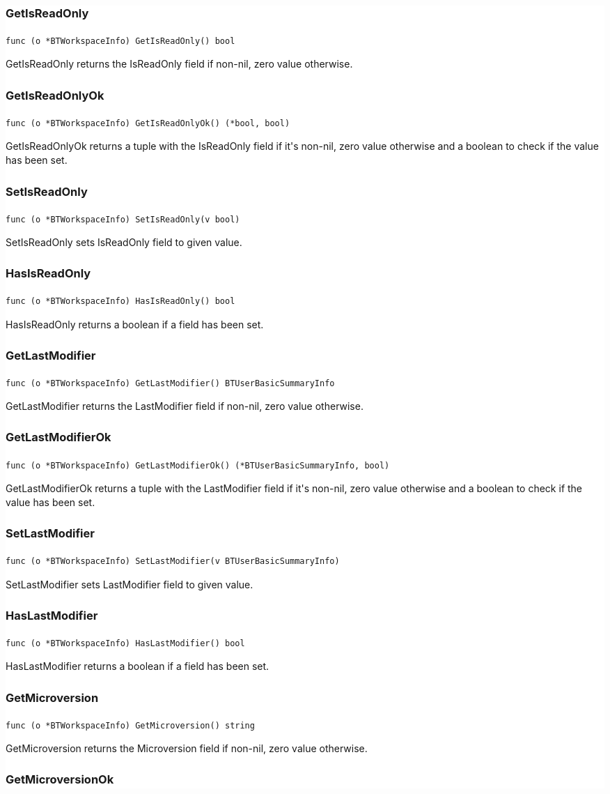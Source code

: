 ### GetIsReadOnly

`func (o *BTWorkspaceInfo) GetIsReadOnly() bool`

GetIsReadOnly returns the IsReadOnly field if non-nil, zero value otherwise.

### GetIsReadOnlyOk

`func (o *BTWorkspaceInfo) GetIsReadOnlyOk() (*bool, bool)`

GetIsReadOnlyOk returns a tuple with the IsReadOnly field if it's non-nil, zero value otherwise
and a boolean to check if the value has been set.

### SetIsReadOnly

`func (o *BTWorkspaceInfo) SetIsReadOnly(v bool)`

SetIsReadOnly sets IsReadOnly field to given value.

### HasIsReadOnly

`func (o *BTWorkspaceInfo) HasIsReadOnly() bool`

HasIsReadOnly returns a boolean if a field has been set.

### GetLastModifier

`func (o *BTWorkspaceInfo) GetLastModifier() BTUserBasicSummaryInfo`

GetLastModifier returns the LastModifier field if non-nil, zero value otherwise.

### GetLastModifierOk

`func (o *BTWorkspaceInfo) GetLastModifierOk() (*BTUserBasicSummaryInfo, bool)`

GetLastModifierOk returns a tuple with the LastModifier field if it's non-nil, zero value otherwise
and a boolean to check if the value has been set.

### SetLastModifier

`func (o *BTWorkspaceInfo) SetLastModifier(v BTUserBasicSummaryInfo)`

SetLastModifier sets LastModifier field to given value.

### HasLastModifier

`func (o *BTWorkspaceInfo) HasLastModifier() bool`

HasLastModifier returns a boolean if a field has been set.

### GetMicroversion

`func (o *BTWorkspaceInfo) GetMicroversion() string`

GetMicroversion returns the Microversion field if non-nil, zero value otherwise.

### GetMicroversionOk
